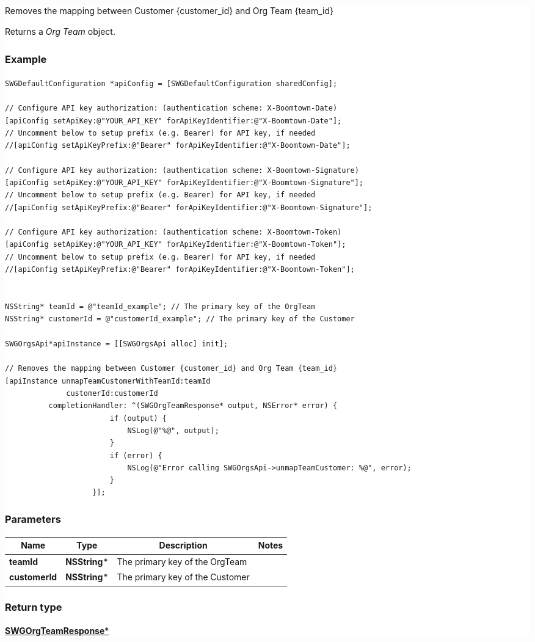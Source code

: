 Removes the mapping between Customer {customer_id} and Org Team {team_id}

Returns a *Org Team* object.

### Example 
```objc
SWGDefaultConfiguration *apiConfig = [SWGDefaultConfiguration sharedConfig];

// Configure API key authorization: (authentication scheme: X-Boomtown-Date)
[apiConfig setApiKey:@"YOUR_API_KEY" forApiKeyIdentifier:@"X-Boomtown-Date"];
// Uncomment below to setup prefix (e.g. Bearer) for API key, if needed
//[apiConfig setApiKeyPrefix:@"Bearer" forApiKeyIdentifier:@"X-Boomtown-Date"];

// Configure API key authorization: (authentication scheme: X-Boomtown-Signature)
[apiConfig setApiKey:@"YOUR_API_KEY" forApiKeyIdentifier:@"X-Boomtown-Signature"];
// Uncomment below to setup prefix (e.g. Bearer) for API key, if needed
//[apiConfig setApiKeyPrefix:@"Bearer" forApiKeyIdentifier:@"X-Boomtown-Signature"];

// Configure API key authorization: (authentication scheme: X-Boomtown-Token)
[apiConfig setApiKey:@"YOUR_API_KEY" forApiKeyIdentifier:@"X-Boomtown-Token"];
// Uncomment below to setup prefix (e.g. Bearer) for API key, if needed
//[apiConfig setApiKeyPrefix:@"Bearer" forApiKeyIdentifier:@"X-Boomtown-Token"];


NSString* teamId = @"teamId_example"; // The primary key of the OrgTeam
NSString* customerId = @"customerId_example"; // The primary key of the Customer

SWGOrgsApi*apiInstance = [[SWGOrgsApi alloc] init];

// Removes the mapping between Customer {customer_id} and Org Team {team_id}
[apiInstance unmapTeamCustomerWithTeamId:teamId
              customerId:customerId
          completionHandler: ^(SWGOrgTeamResponse* output, NSError* error) {
                        if (output) {
                            NSLog(@"%@", output);
                        }
                        if (error) {
                            NSLog(@"Error calling SWGOrgsApi->unmapTeamCustomer: %@", error);
                        }
                    }];
```

### Parameters

Name | Type | Description  | Notes
------------- | ------------- | ------------- | -------------
 **teamId** | **NSString***| The primary key of the OrgTeam | 
 **customerId** | **NSString***| The primary key of the Customer | 

### Return type

[**SWGOrgTeamResponse***](SWGOrgTeamResponse.md)
